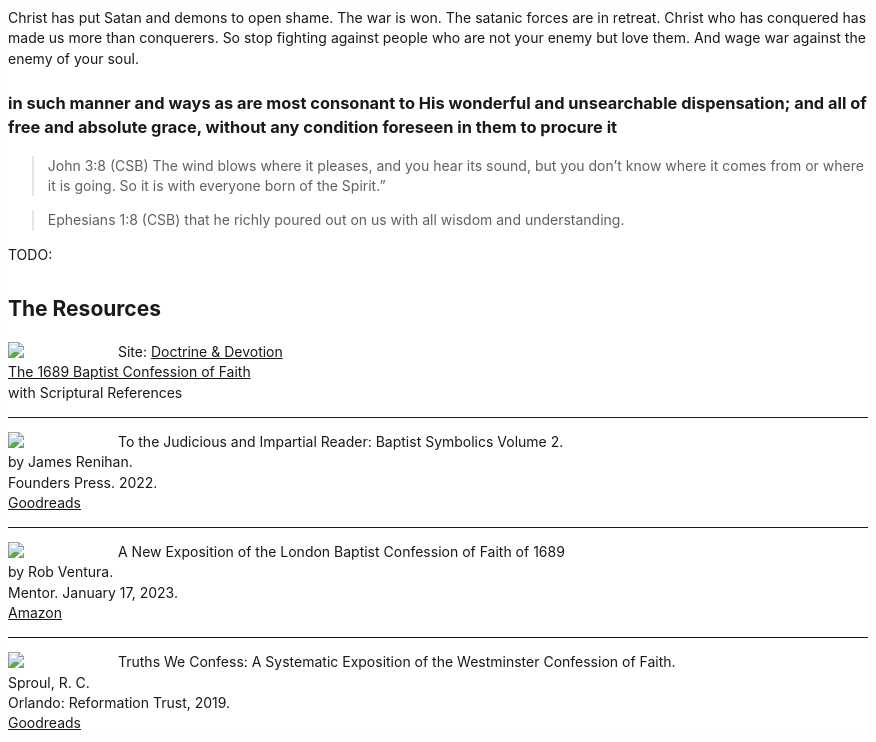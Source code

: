 Christ has put Satan and demons to open shame. The war is won. The satanic forces are in retreat. Christ who has conquered has made us more than conquerers. So stop fighting against people who are not your enemy but love them. And wage war against the enemy of your soul.

### in such manner and ways as are most consonant to His wonderful and unsearchable dispensation; and all of free and absolute grace, without any condition foreseen in them to procure it

>John 3:8 (CSB) The wind blows where it pleases, and you hear its sound, but you don’t know where it comes from or where it is going. So it is with everyone born of the Spirit.”

>Ephesians 1:8 (CSB) that he richly poured out on us with all wisdom and understanding.

TODO:

## The Resources

<img src="/images/resources/dnd-1689-site-logo.png" align="left" width="100" style="padding-right: 10px" />Site: [Doctrine & Devotion](http://www.doctrineanddevotion.com/)  
[The 1689 Baptist Confession of Faith](https://www.the1689confession.com/)  
with Scriptural References

<p style="clear:both;">

---

<img src="/images/resources/confession-1689-judacious-reader-renihan.png" align="left" width="100" style="padding-right: 10px" />To the Judicious and Impartial Reader: Baptist Symbolics Volume 2.  
by James Renihan.  
Founders Press. 2022.  
[Goodreads](https://www.goodreads.com/book/show/17867976-modern-exposition-of-the-1689-baptist-confession-of-faith)

<p style="clear:both;">

---

<img src="/images/resources/confession-1689-new-exposition-ventura.jpg" align="left" width="100" style="padding-right: 10px" />A New Exposition of the London Baptist Confession of Faith of 1689    
by Rob Ventura.  
Mentor. January 17, 2023.  
[Amazon](https://www.amazon.com/Exposition-London-Baptist-Confession-Faith/dp/1527108902/ref=asc_df_1527108902/?tag=hyprod-20&linkCode=df0&hvadid=598295323603&hvpos=&hvnetw=g&hvrand=3877532160906942020&hvpone=&hvptwo=&hvqmt=&hvdev=c&hvdvcmdl=&hvlocint=&hvlocphy=9014286&hvtargid=pla-1722666080628&psc=1)

<p style="clear:both;">

---

<img src="/images/resources/confession-wcf-truths-we-confess-sproul.jpg" align="left" width="100" style="padding-right: 10px" />Truths We Confess: A Systematic Exposition of the Westminster Confession of Faith.  
Sproul, R. C.    
Orlando: Reformation Trust, 2019.  
[Goodreads](https://www.goodreads.com/book/show/50024945-truths-we-confess?ac=1&from_search=true&qid=ssTkBgIFwE&rank=1)
